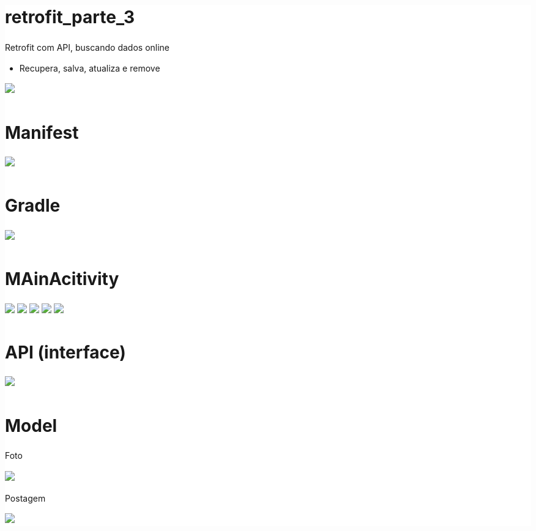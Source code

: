 # retrofit_parte_3

Retrofit com API, buscando dados online

- Recupera, salva, atualiza e remove

<img src="https://user-images.githubusercontent.com/72177982/212902312-2acbb903-2485-4cb9-83fd-39f37bdedade.png" width="25%">

# Manifest

<img src="https://user-images.githubusercontent.com/72177982/212902316-8d1086e4-7e14-4ac1-8fb8-17d6634cba5f.png" width="95%">

# Gradle

<img src="https://user-images.githubusercontent.com/72177982/212902324-c9b35f4c-61a4-4425-b5ec-620d5397d2ed.png" width="95%">

# MAinAcitivity

<img src="https://user-images.githubusercontent.com/72177982/212902334-4b1b6ea1-7f13-4191-b4eb-12ccfb71202f.png" width="95%">
<img src="https://user-images.githubusercontent.com/72177982/212902343-c3bee290-7071-4267-bac4-2be2073ea19c.png" width="95%">
<img src="https://user-images.githubusercontent.com/72177982/212902352-ffdc292f-9412-4f21-8164-3dde4a1930b5.png" width="95%">
<img src="https://user-images.githubusercontent.com/72177982/212902364-fbd21336-1978-4fb5-ab32-2c93e8114b79.png" width="95%">
<img src="https://user-images.githubusercontent.com/72177982/212902380-7938cec8-d493-48aa-8ccc-7a0a4b4d9f38.png" width="95%">

# API (interface)

<img src="https://user-images.githubusercontent.com/72177982/212902393-16fa9cad-588a-4fbc-b837-a32685ddedfb.png" width="95%">

# Model

Foto

<img src="https://user-images.githubusercontent.com/72177982/212902400-a647b127-9265-4836-bd5a-e50689521d91.png" width="95%">

Postagem

<img src="https://user-images.githubusercontent.com/72177982/212902408-43ec50e9-43c8-43db-90dc-c2c0c1d1af4e.png" width="95%">
